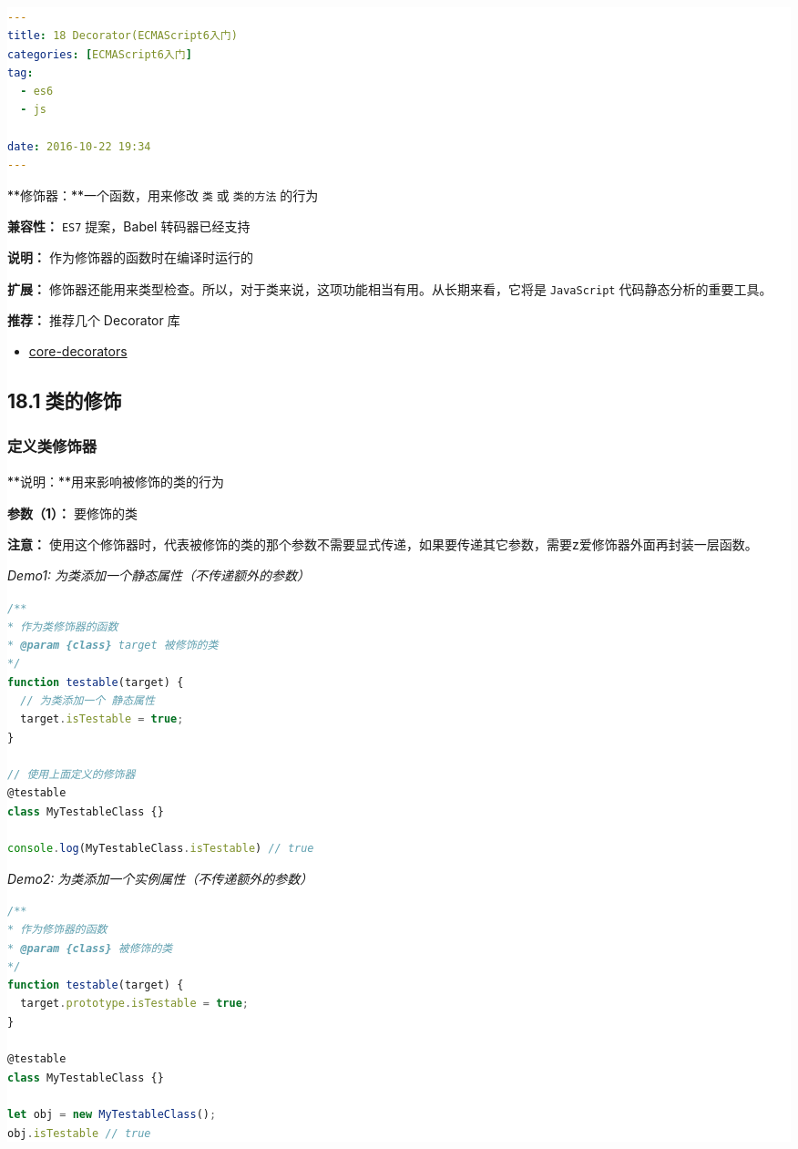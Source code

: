 ```yaml
---
title: 18 Decorator(ECMAScript6入门)
categories: [ECMAScript6入门]
tag:
  - es6
  - js

date: 2016-10-22 19:34
---
```


**修饰器：**一个函数，用来修改 `类` 或 `类的方法` 的行为

**兼容性：** `ES7` 提案，Babel 转码器已经支持

**说明：** 作为修饰器的函数时在编译时运行的

**扩展：** 修饰器还能用来类型检查。所以，对于类来说，这项功能相当有用。从长期来看，它将是 `JavaScript` 代码静态分析的重要工具。

**推荐：** 推荐几个 Decorator 库

+ [core-decorators](https://github.com/jayphelps/core-decorators.js)

## 18.1 类的修饰
### 定义类修饰器
**说明：**用来影响被修饰的类的行为

**参数（1）：** 要修饰的类

**注意：** 使用这个修饰器时，代表被修饰的类的那个参数不需要显式传递，如果要传递其它参数，需要z爱修饰器外面再封装一层函数。



*Demo1: 为类添加一个静态属性（不传递额外的参数）*
```javascript
/**
* 作为类修饰器的函数
* @param {class} target 被修饰的类
*/
function testable(target) {
  // 为类添加一个 静态属性
  target.isTestable = true;
}

// 使用上面定义的修饰器
@testable
class MyTestableClass {}

console.log(MyTestableClass.isTestable) // true
```

*Demo2: 为类添加一个实例属性（不传递额外的参数）*
```javascript
/**
* 作为修饰器的函数
* @param {class} 被修饰的类
*/
function testable(target) {
  target.prototype.isTestable = true;
}

@testable
class MyTestableClass {}

let obj = new MyTestableClass();
obj.isTestable // true
```
